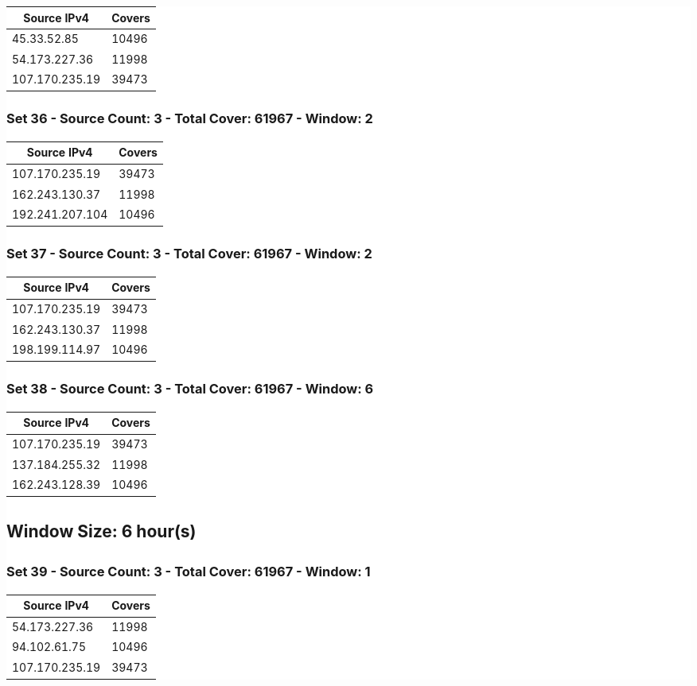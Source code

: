 | Source IPv4 | Covers |
| --- | --- |
| 45.33.52.85 | 10496 |
| 54.173.227.36 | 11998 |
| 107.170.235.19 | 39473 |

### Set 36 - Source Count: 3 - Total Cover: 61967 - Window: 2

| Source IPv4 | Covers |
| --- | --- |
| 107.170.235.19 | 39473 |
| 162.243.130.37 | 11998 |
| 192.241.207.104 | 10496 |

### Set 37 - Source Count: 3 - Total Cover: 61967 - Window: 2

| Source IPv4 | Covers |
| --- | --- |
| 107.170.235.19 | 39473 |
| 162.243.130.37 | 11998 |
| 198.199.114.97 | 10496 |

### Set 38 - Source Count: 3 - Total Cover: 61967 - Window: 6

| Source IPv4 | Covers |
| --- | --- |
| 107.170.235.19 | 39473 |
| 137.184.255.32 | 11998 |
| 162.243.128.39 | 10496 |

## Window Size: 6 hour(s)

### Set 39 - Source Count: 3 - Total Cover: 61967 - Window: 1

| Source IPv4 | Covers |
| --- | --- |
| 54.173.227.36 | 11998 |
| 94.102.61.75 | 10496 |
| 107.170.235.19 | 39473 |
